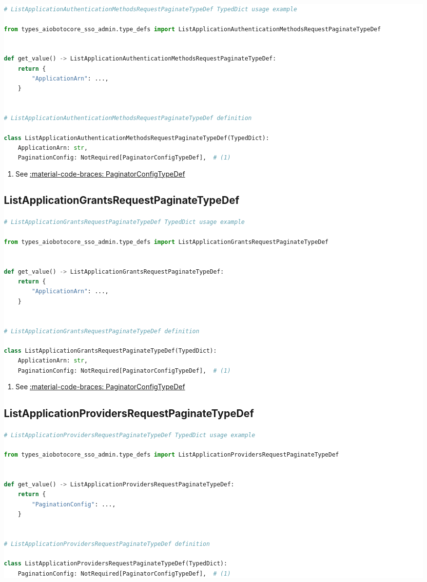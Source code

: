 ```python
# ListApplicationAuthenticationMethodsRequestPaginateTypeDef TypedDict usage example

from types_aiobotocore_sso_admin.type_defs import ListApplicationAuthenticationMethodsRequestPaginateTypeDef


def get_value() -> ListApplicationAuthenticationMethodsRequestPaginateTypeDef:
    return {
        "ApplicationArn": ...,
    }


# ListApplicationAuthenticationMethodsRequestPaginateTypeDef definition

class ListApplicationAuthenticationMethodsRequestPaginateTypeDef(TypedDict):
    ApplicationArn: str,
    PaginationConfig: NotRequired[PaginatorConfigTypeDef],  # (1)
```

1. See [:material-code-braces: PaginatorConfigTypeDef](./type_defs.md#paginatorconfigtypedef)

## ListApplicationGrantsRequestPaginateTypeDef

```python
# ListApplicationGrantsRequestPaginateTypeDef TypedDict usage example

from types_aiobotocore_sso_admin.type_defs import ListApplicationGrantsRequestPaginateTypeDef


def get_value() -> ListApplicationGrantsRequestPaginateTypeDef:
    return {
        "ApplicationArn": ...,
    }


# ListApplicationGrantsRequestPaginateTypeDef definition

class ListApplicationGrantsRequestPaginateTypeDef(TypedDict):
    ApplicationArn: str,
    PaginationConfig: NotRequired[PaginatorConfigTypeDef],  # (1)
```

1. See [:material-code-braces: PaginatorConfigTypeDef](./type_defs.md#paginatorconfigtypedef)

## ListApplicationProvidersRequestPaginateTypeDef

```python
# ListApplicationProvidersRequestPaginateTypeDef TypedDict usage example

from types_aiobotocore_sso_admin.type_defs import ListApplicationProvidersRequestPaginateTypeDef


def get_value() -> ListApplicationProvidersRequestPaginateTypeDef:
    return {
        "PaginationConfig": ...,
    }


# ListApplicationProvidersRequestPaginateTypeDef definition

class ListApplicationProvidersRequestPaginateTypeDef(TypedDict):
    PaginationConfig: NotRequired[PaginatorConfigTypeDef],  # (1)
```
